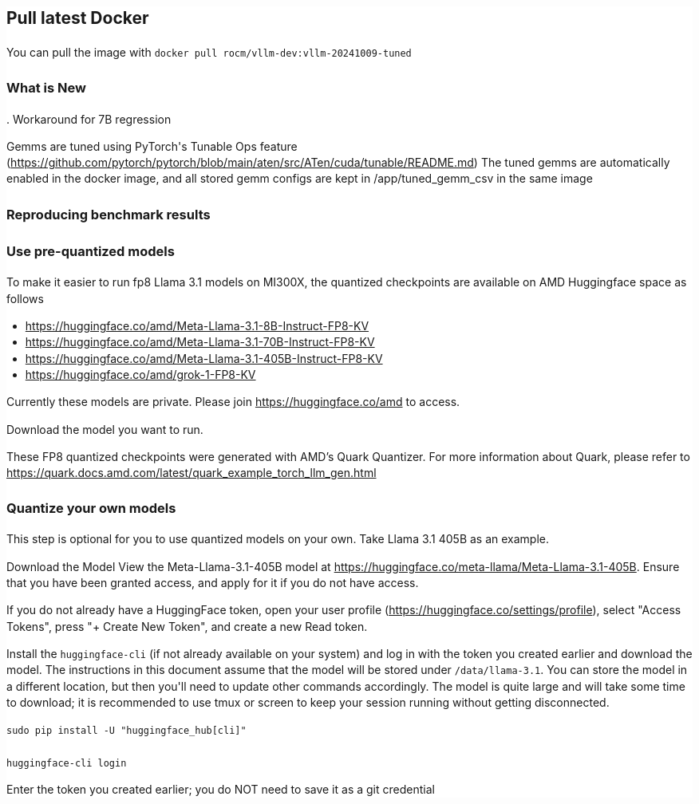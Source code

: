 ## Pull latest Docker

You can pull the image with `docker pull rocm/vllm-dev:vllm-20241009-tuned`

### What is New

   . Workaround for 7B regression
      
     
Gemms are tuned using PyTorch's Tunable Ops  feature (https://github.com/pytorch/pytorch/blob/main/aten/src/ATen/cuda/tunable/README.md)
The tuned gemms are automatically enabled in the docker image, and all stored gemm configs are kept in /app/tuned_gemm_csv in the same image

### Reproducing benchmark results

### Use pre-quantized models

To make it easier to run fp8 Llama 3.1 models on MI300X, the quantized checkpoints are available on AMD Huggingface space as follows 

- https://huggingface.co/amd/Meta-Llama-3.1-8B-Instruct-FP8-KV 
- https://huggingface.co/amd/Meta-Llama-3.1-70B-Instruct-FP8-KV 
- https://huggingface.co/amd/Meta-Llama-3.1-405B-Instruct-FP8-KV
- https://huggingface.co/amd/grok-1-FP8-KV

Currently these models are private. Please join https://huggingface.co/amd to access. 

Download the model you want to run.  

These FP8 quantized checkpoints were generated with AMD’s Quark Quantizer. For more information about Quark, please refer to https://quark.docs.amd.com/latest/quark_example_torch_llm_gen.html

### Quantize your own models
This step is optional for you to use quantized models on your own. Take Llama 3.1 405B as an example. 

Download the Model View the Meta-Llama-3.1-405B model at https://huggingface.co/meta-llama/Meta-Llama-3.1-405B. Ensure that you have been granted access, and apply for it if you do not have access.

If you do not already have a HuggingFace token, open your user profile (https://huggingface.co/settings/profile), select "Access Tokens", press "+ Create New Token", and create a new Read token.

Install the `huggingface-cli` (if not already available on your system) and log in with the token you created earlier and download the model. The instructions in this document assume that the model will be stored under `/data/llama-3.1`. You can store the model in a different location, but then you'll need to update other commands accordingly. The model is quite large and will take some time to download; it is recommended to use tmux or screen to keep your session running without getting disconnected.

    sudo pip install -U "huggingface_hub[cli]"
    
    huggingface-cli login

Enter the token you created earlier; you do NOT need to save it as a git credential
